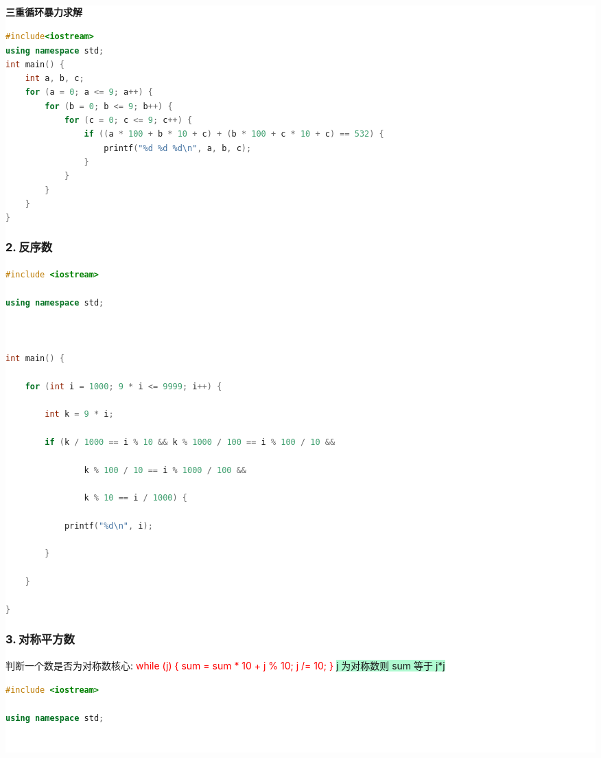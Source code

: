 **三重循环暴力求解**
```c++
#include<iostream>
using namespace std;
int main() {
    int a, b, c;
    for (a = 0; a <= 9; a++) {
        for (b = 0; b <= 9; b++) {
            for (c = 0; c <= 9; c++) {
                if ((a * 100 + b * 10 + c) + (b * 100 + c * 10 + c) == 532) {
                    printf("%d %d %d\n", a, b, c);
                }
            }
        }
    }
}
```

### 2. 反序数


```c++
#include <iostream>

using namespace std;

  

int main() {

    for (int i = 1000; 9 * i <= 9999; i++) {

        int k = 9 * i;

        if (k / 1000 == i % 10 && k % 1000 / 100 == i % 100 / 10 &&

                k % 100 / 10 == i % 1000 / 100 &&

                k % 10 == i / 1000) {

            printf("%d\n", i);

        }

    }

}

```

### 3. 对称平方数

判断一个数是否为对称数核心:
<font color="#ff0000">while (j) {</font>
<font color="#ff0000">sum = sum * 10 + j % 10;</font>
<font color="#ff0000">j /= 10;</font>
<font color="#ff0000">}</font>
<span style="background:#affad1">j 为对称数则 sum 等于 j\*j </span>
```c++
#include <iostream>

using namespace std;

  

```